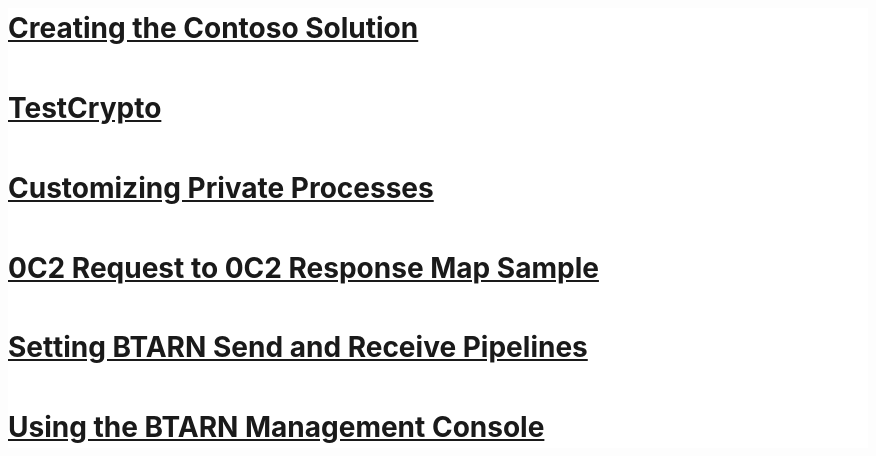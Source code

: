 # [Creating the Contoso Solution](creating-the-contoso-solution.md)
# [TestCrypto](testcrypto.md)
# [Customizing Private Processes](customizing-private-processes.md)
# [0C2 Request to 0C2 Response Map Sample](0c2-request-to-0c2-response-map-sample.md)
# [Setting BTARN Send and Receive Pipelines](setting-btarn-send-and-receive-pipelines.md)
# [Using the BTARN Management Console](using-the-btarn-management-console.md)
